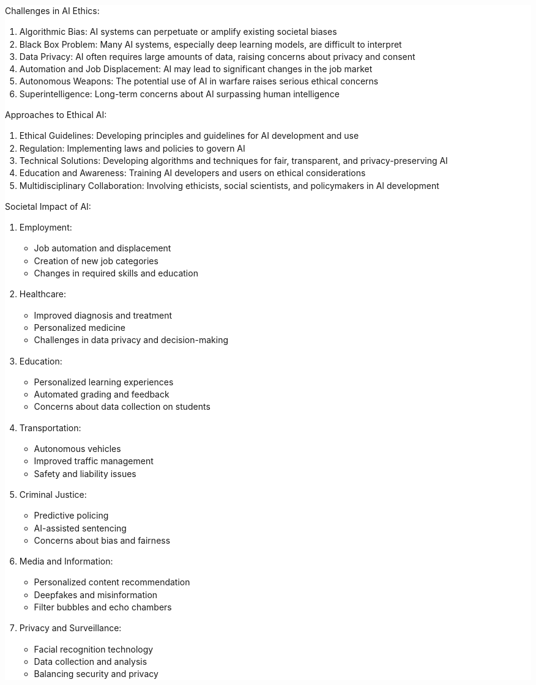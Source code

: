 Challenges in AI Ethics:

1. Algorithmic Bias: AI systems can perpetuate or amplify existing societal biases
2. Black Box Problem: Many AI systems, especially deep learning models, are difficult to interpret
3. Data Privacy: AI often requires large amounts of data, raising concerns about privacy and consent
4. Automation and Job Displacement: AI may lead to significant changes in the job market
5. Autonomous Weapons: The potential use of AI in warfare raises serious ethical concerns
6. Superintelligence: Long-term concerns about AI surpassing human intelligence

Approaches to Ethical AI:

1. Ethical Guidelines: Developing principles and guidelines for AI development and use
2. Regulation: Implementing laws and policies to govern AI
3. Technical Solutions: Developing algorithms and techniques for fair, transparent, and privacy-preserving AI
4. Education and Awareness: Training AI developers and users on ethical considerations
5. Multidisciplinary Collaboration: Involving ethicists, social scientists, and policymakers in AI development

Societal Impact of AI:

1. Employment:
   - Job automation and displacement
   - Creation of new job categories
   - Changes in required skills and education

2. Healthcare:
   - Improved diagnosis and treatment
   - Personalized medicine
   - Challenges in data privacy and decision-making

3. Education:
   - Personalized learning experiences
   - Automated grading and feedback
   - Concerns about data collection on students

4. Transportation:
   - Autonomous vehicles
   - Improved traffic management
   - Safety and liability issues

5. Criminal Justice:
   - Predictive policing
   - AI-assisted sentencing
   - Concerns about bias and fairness

6. Media and Information:
   - Personalized content recommendation
   - Deepfakes and misinformation
   - Filter bubbles and echo chambers

7. Privacy and Surveillance:
   - Facial recognition technology
   - Data collection and analysis
   - Balancing security and privacy
